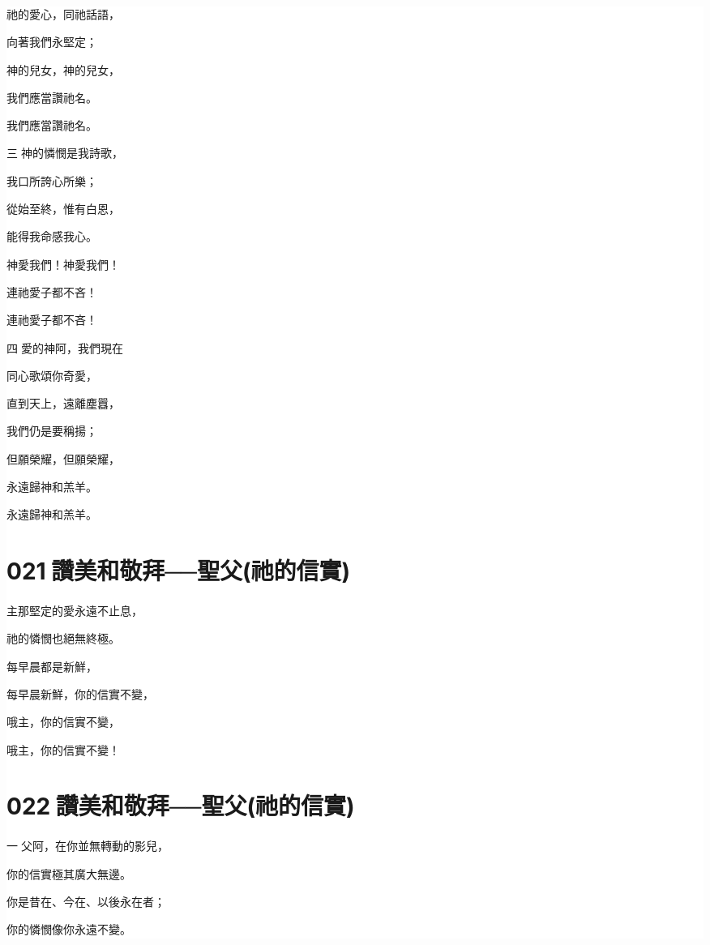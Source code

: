 祂的愛心，同祂話語，

向著我們永堅定；

神的兒女，神的兒女，

我們應當讚祂名。

我們應當讚祂名。

三 神的憐憫是我詩歌，

我口所誇心所樂；

從始至終，惟有白恩，

能得我命感我心。

神愛我們！神愛我們！

連祂愛子都不吝！

連祂愛子都不吝！

四 愛的神阿，我們現在

同心歌頌你奇愛，

直到天上，遠離塵囂，

我們仍是要稱揚；

但願榮耀，但願榮耀，

永遠歸神和羔羊。

永遠歸神和羔羊。

# 021 讚美和敬拜──聖父(祂的信實)

主那堅定的愛永遠不止息，

祂的憐憫也絕無終極。

每早晨都是新鮮，

每早晨新鮮，你的信實不變，

哦主，你的信實不變，

哦主，你的信實不變！

# 022 讚美和敬拜──聖父(祂的信實)

一 父阿，在你並無轉動的影兒，

你的信實極其廣大無邊。

你是昔在、今在、以後永在者；

你的憐憫像你永遠不變。
